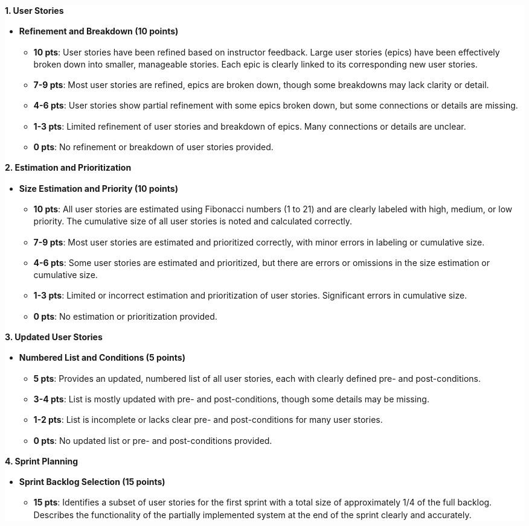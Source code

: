 **1. User Stories**

-   **Refinement and Breakdown (10 points)**

    -   **10 pts**: User stories have been refined based on instructor
        feedback. Large user stories (epics) have been effectively
        broken down into smaller, manageable stories. Each epic is
        clearly linked to its corresponding new user stories.

    -   **7-9 pts**: Most user stories are refined, epics are broken
        down, though some breakdowns may lack clarity or detail.

    -   **4-6 pts**: User stories show partial refinement with some
        epics broken down, but some connections or details are missing.

    -   **1-3 pts**: Limited refinement of user stories and breakdown of
        epics. Many connections or details are unclear.

    -   **0 pts**: No refinement or breakdown of user stories provided.

**2. Estimation and Prioritization**

-   **Size Estimation and Priority (10 points)**

    -   **10 pts**: All user stories are estimated using Fibonacci
        numbers (1 to 21) and are clearly labeled with high, medium, or
        low priority. The cumulative size of all user stories is noted
        and calculated correctly.

    -   **7-9 pts**: Most user stories are estimated and prioritized
        correctly, with minor errors in labeling or cumulative size.

    -   **4-6 pts**: Some user stories are estimated and prioritized,
        but there are errors or omissions in the size estimation or
        cumulative size.

    -   **1-3 pts**: Limited or incorrect estimation and prioritization
        of user stories. Significant errors in cumulative size.

    -   **0 pts**: No estimation or prioritization provided.

**3. Updated User Stories**

-   **Numbered List and Conditions (5 points)**

    -   **5 pts**: Provides an updated, numbered list of all user
        stories, each with clearly defined pre- and post-conditions.

    -   **3-4 pts**: List is mostly updated with pre- and
        post-conditions, though some details may be missing.

    -   **1-2 pts**: List is incomplete or lacks clear pre- and
        post-conditions for many user stories.

    -   **0 pts**: No updated list or pre- and post-conditions provided.

**4. Sprint Planning**

-   **Sprint Backlog Selection (15 points)**

    -   **15 pts**: Identifies a subset of user stories for the first
        sprint with a total size of approximately 1/4 of the full
        backlog. Describes the functionality of the partially
        implemented system at the end of the sprint clearly and
        accurately.
